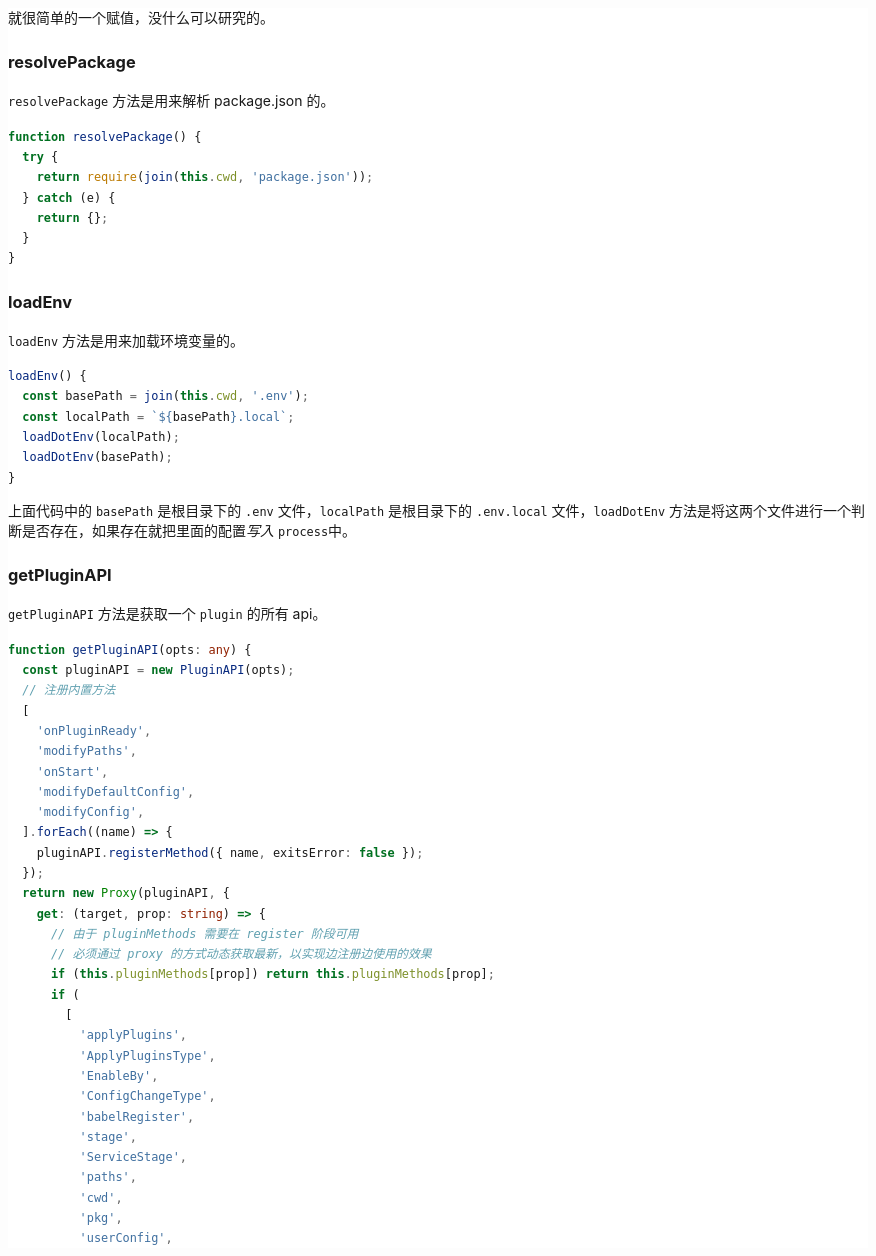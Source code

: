 就很简单的一个赋值，没什么可以研究的。

### resolvePackage

`resolvePackage` 方法是用来解析 package.json 的。

```ts
function resolvePackage() {
  try {
    return require(join(this.cwd, 'package.json'));
  } catch (e) {
    return {};
  }
}
```

### loadEnv

`loadEnv` 方法是用来加载环境变量的。

```ts
loadEnv() {
  const basePath = join(this.cwd, '.env');
  const localPath = `${basePath}.local`;
  loadDotEnv(localPath);
  loadDotEnv(basePath);
}
```

上面代码中的 `basePath` 是根目录下的 `.env` 文件，`localPath` 是根目录下的 `.env.local` 文件，`loadDotEnv` 方法是将这两个文件进行一个判断是否存在，如果存在就把里面的配置*写入* `process`中。

### getPluginAPI

`getPluginAPI` 方法是获取一个 `plugin` 的所有 api。

```ts
function getPluginAPI(opts: any) {
  const pluginAPI = new PluginAPI(opts);
  // 注册内置方法
  [
    'onPluginReady',
    'modifyPaths',
    'onStart',
    'modifyDefaultConfig',
    'modifyConfig',
  ].forEach((name) => {
    pluginAPI.registerMethod({ name, exitsError: false });
  });
  return new Proxy(pluginAPI, {
    get: (target, prop: string) => {
      // 由于 pluginMethods 需要在 register 阶段可用
      // 必须通过 proxy 的方式动态获取最新，以实现边注册边使用的效果
      if (this.pluginMethods[prop]) return this.pluginMethods[prop];
      if (
        [
          'applyPlugins',
          'ApplyPluginsType',
          'EnableBy',
          'ConfigChangeType',
          'babelRegister',
          'stage',
          'ServiceStage',
          'paths',
          'cwd',
          'pkg',
          'userConfig',
```
